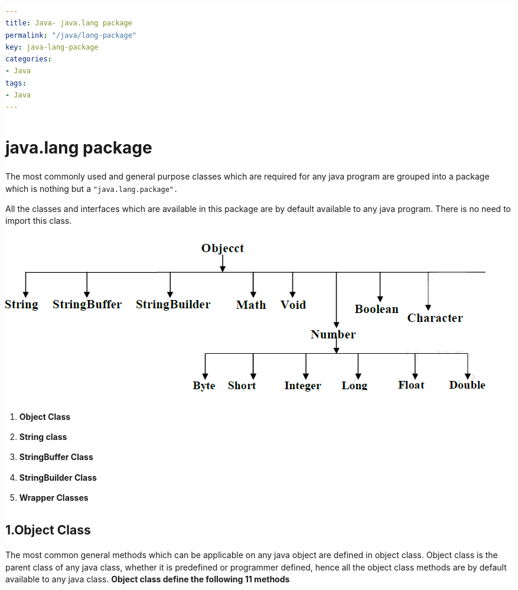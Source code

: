 ```yaml
---
title: Java- java.lang package
permalink: "/java/lang-package"
key: java-lang-package
categories:
- Java
tags:
- Java
---
```


java.lang package
=====================

The most commonly used and general purpose classes which are required for any
java program are grouped into a package which is nothing but a
`"java.lang.package".`

All the classes and interfaces which are available in this package are by
default available to any java program. There is no need to import this class.

![](media/777702980c10a347514c4158da8a962c.png)

1.  **Object Class**

2.  **String class**

3.  **StringBuffer Class**

4.  **StringBuilder Class**

5.  **Wrapper Classes**

1.Object Class
--------------

The most common general methods which can be applicable on any java object are
defined in object class. Object class is the parent class of any java class,
whether it is predefined or programmer defined, hence all the object class
methods are by default available to any java class. **Object class define the
following 11 methods**
